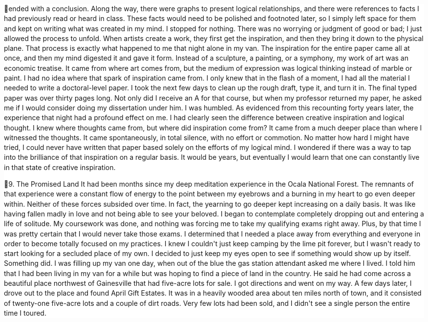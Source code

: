 
ended with a conclusion. Along the way, there were graphs to present
logical relationships, and there were references to facts I had
previously read or heard in class. These facts would need to be polished
and footnoted later, so I simply left space for them and kept on writing
what was created in my mind. I stopped for nothing. There was no
worrying or judgment of good or bad; I just allowed the process to
unfold. When artists create a work, they first get the inspiration, and
then they bring it down to the physical plane. That process is exactly
what happened to me that night alone in my van. The inspiration for the
entire paper came all at once, and then my mind digested it and gave it
form. Instead of a sculpture, a painting, or a symphony, my work of art
was an economic treatise. It came from where art comes from, but the
medium of expression was logical thinking instead of marble or paint. I
had no idea where that spark of inspiration came from. I only knew that
in the flash of a moment, I had all the material I needed to write a
doctoral-level paper. I took the next few days to clean up the rough
draft, type it, and turn it in. The final typed paper was over thirty
pages long. Not only did I receive an A for that course, but when my
professor returned my paper, he asked me if I would consider doing my
dissertation under him. I was humbled. As evidenced from this recounting
forty years later, the experience that night had a profound effect on
me. I had clearly seen the difference between creative inspiration and
logical thought. I knew where thoughts came from, but where did
inspiration come from? It came from a much deeper place than where I
witnessed the thoughts. It came spontaneously, in total silence, with no
effort or commotion. No matter how hard I might have tried, I could
never have written that paper based solely on the efforts of my logical
mind. I wondered if there was a way to tap into the brilliance of that
inspiration on a regular basis. It would be years, but eventually I
would learn that one can constantly live in that state of creative
inspiration.

9. The Promised Land It had been months since my deep meditation
experience in the Ocala National Forest. The remnants of that experience
were a constant flow of energy to the point between my eyebrows and a
burning in my heart to go even deeper within. Neither of these forces
subsided over time. In fact, the yearning to go deeper kept increasing
on a daily basis. It was like having fallen madly in love and not being
able to see your beloved. I began to contemplate completely dropping out
and entering a life of solitude. My coursework was done, and nothing was
forcing me to take my qualifying exams right away. Plus, by that time I
was pretty certain that I would never take those exams. I determined
that I needed a place away from everything and everyone in order to
become totally focused on my practices. I knew I couldn't just keep
camping by the lime pit forever, but I wasn't ready to start looking for
a secluded place of my own. I decided to just keep my eyes open to see
if something would show up by itself. Something did. I was filling up my
van one day, when out of the blue the gas station attendant asked me
where I lived. I told him that I had been living in my van for a while
but was hoping to find a piece of land in the country. He said he had
come across a beautiful place northwest of Gainesville that had
five-acre lots for sale. I got directions and went on my way. A few days
later, I drove out to the place and found April Gift Estates. It was in
a heavily wooded area about ten miles north of town, and it consisted of
twenty-one five-acre lots and a couple of dirt roads. Very few lots had
been sold, and I didn't see a single person the entire time I toured.
